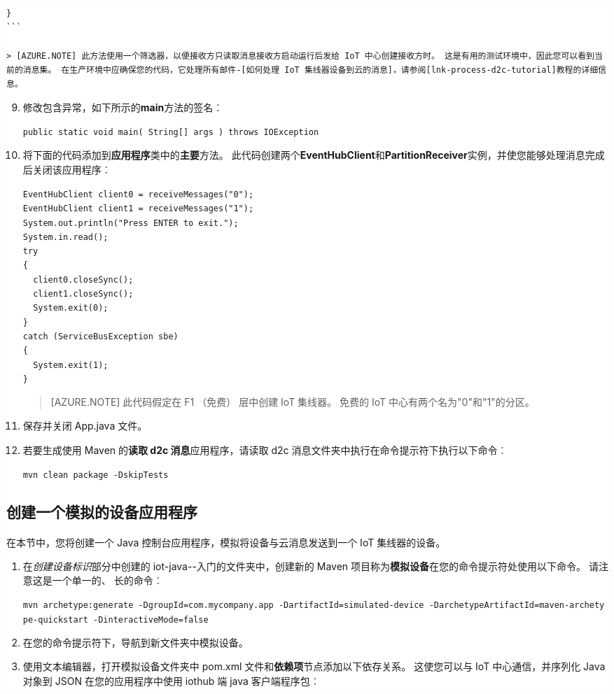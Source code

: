     }
    ```

    > [AZURE.NOTE] 此方法使用一个筛选器，以便接收方只读取消息接收方启动运行后发给 IoT 中心创建接收方时。 这是有用的测试环境中，因此您可以看到当前的消息集。 在生产环境中应确保您的代码，它处理所有邮件-[如何处理 IoT 集线器设备到云的消息]，请参阅[lnk-process-d2c-tutorial]教程的详细信息。

9. 修改包含异常，如下所示的**main**方法的签名︰

    ```
    public static void main( String[] args ) throws IOException
    ```

10. 将下面的代码添加到**应用程序**类中的**主要**方法。 此代码创建两个**EventHubClient**和**PartitionReceiver**实例，并使您能够处理消息完成后关闭该应用程序︰

    ```
    EventHubClient client0 = receiveMessages("0");
    EventHubClient client1 = receiveMessages("1");
    System.out.println("Press ENTER to exit.");
    System.in.read();
    try
    {
      client0.closeSync();
      client1.closeSync();
      System.exit(0);
    }
    catch (ServiceBusException sbe)
    {
      System.exit(1);
    }
    ```

    > [AZURE.NOTE] 此代码假定在 F1 （免费） 层中创建 IoT 集线器。 免费的 IoT 中心有两个名为"0"和"1"的分区。

11. 保存并关闭 App.java 文件。

12. 若要生成使用 Maven 的**读取 d2c 消息**应用程序，请读取 d2c 消息文件夹中执行在命令提示符下执行以下命令︰

    ```
    mvn clean package -DskipTests
    ```

## <a name="create-a-simulated-device-app"></a>创建一个模拟的设备应用程序

在本节中，您将创建一个 Java 控制台应用程序，模拟将设备与云消息发送到一个 IoT 集线器的设备。

1. 在*创建设备标识*部分中创建的 iot-java--入门的文件夹中，创建新的 Maven 项目称为**模拟设备**在您的命令提示符处使用以下命令。 请注意这是一个单一的、 长的命令︰

    ```
    mvn archetype:generate -DgroupId=com.mycompany.app -DartifactId=simulated-device -DarchetypeArtifactId=maven-archetype-quickstart -DinteractiveMode=false
    ```

2. 在您的命令提示符下，导航到新文件夹中模拟设备。

3. 使用文本编辑器，打开模拟设备文件夹中 pom.xml 文件和**依赖项**节点添加以下依存关系。 这使您可以与 IoT 中心通信，并序列化 Java 对象到 JSON 在您的应用程序中使用 iothub 端 java 客户端程序包︰


[6]: ./media/iot-hub-java-java-getstarted/create-iot-hub6.png
[7]: ./media/iot-hub-java-java-getstarted/runapp1.png
[8]: ./media/iot-hub-java-java-getstarted/runapp2.png
[43]: ./media/iot-hub-java-java-getstarted/usage.png
[lnk-transient-faults]: https://msdn.microsoft.com/library/hh680901(v=pandp.50).aspx
[lnk-eventhubs-tutorial]: ../event-hubs/event-hubs-csharp-ephcs-getstarted.md
[lnk-devguide-identity]: iot-hub-devguide-identity-registry.md
[lnk-event-hubs-overview]: ../event-hubs/event-hubs-overview.md
[lnk-dev-setup]: https://github.com/Azure/azure-iot-sdks/blob/master/doc/get_started/java-devbox-setup.md
[lnk-process-d2c-tutorial]: iot-hub-csharp-csharp-process-d2c.md
[lnk-hub-sdks]: iot-hub-devguide-sdks.md
[lnk-free-trial]: http://azure.microsoft.com/pricing/free-trial/
[lnk-portal]: https://portal.azure.com/
[lnk-device-management]: iot-hub-device-management-get-started.md
[lnk-gateway-SDK]: iot-hub-linux-gateway-sdk-get-started.md
[lnk-connect-device]: https://azure.microsoft.com/develop/iot/